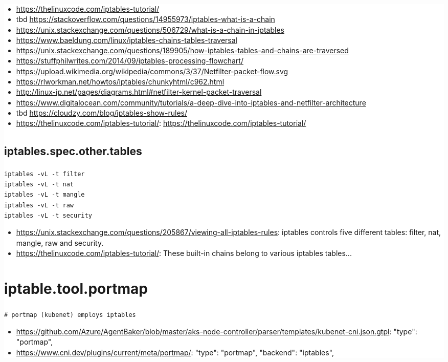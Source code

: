 - https://thelinuxcode.com/iptables-tutorial/
- tbd https://stackoverflow.com/questions/14955973/iptables-what-is-a-chain
- https://unix.stackexchange.com/questions/506729/what-is-a-chain-in-iptables
- https://www.baeldung.com/linux/iptables-chains-tables-traversal
- https://unix.stackexchange.com/questions/189905/how-iptables-tables-and-chains-are-traversed
- https://stuffphilwrites.com/2014/09/iptables-processing-flowchart/
- https://upload.wikimedia.org/wikipedia/commons/3/37/Netfilter-packet-flow.svg
- https://rlworkman.net/howtos/iptables/chunkyhtml/c962.html
- http://linux-ip.net/pages/diagrams.html#netfilter-kernel-packet-traversal
- https://www.digitalocean.com/community/tutorials/a-deep-dive-into-iptables-and-netfilter-architecture
- tbd https://cloudzy.com/blog/iptables-show-rules/
- https://thelinuxcode.com/iptables-tutorial/: https://thelinuxcode.com/iptables-tutorial/

## iptables.spec.other.tables

```
iptables -vL -t filter
iptables -vL -t nat
iptables -vL -t mangle
iptables -vL -t raw
iptables -vL -t security
```

- https://unix.stackexchange.com/questions/205867/viewing-all-iptables-rules: iptables controls five different tables: filter, nat, mangle, raw and security. 
- https://thelinuxcode.com/iptables-tutorial/: These built-in chains belong to various  iptables tables...

# iptable.tool.portmap
```
# portmap (kubenet) employs iptables
```
- https://github.com/Azure/AgentBaker/blob/master/aks-node-controller/parser/templates/kubenet-cni.json.gtpl: "type": "portmap",
- https://www.cni.dev/plugins/current/meta/portmap/: "type": "portmap", "backend": "iptables",
